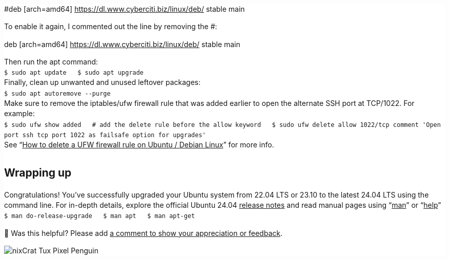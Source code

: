 #deb [arch=amd64] https://dl.www.cyberciti.biz/linux/deb/ stable main

To enable it again, I commented out the line by removing the #:

deb [arch=amd64] https://dl.www.cyberciti.biz/linux/deb/ stable main

Then run the apt command:  
`$ sudo apt update   $ sudo apt upgrade`  
Finally, clean up unwanted and unused leftover packages:  
`$ sudo apt autoremove --purge`  
Make sure to remove the iptables/ufw firewall rule that was added earlier to open the alternate SSH port at TCP/1022. For example:  
`$ sudo ufw show added   # add the delete rule before the allow keyword   $ sudo ufw delete allow 1022/tcp comment 'Open port ssh tcp port 1022 as failsafe option for upgrades'`  
See “[How to delete a UFW firewall rule on Ubuntu / Debian Linux](https://www.cyberciti.biz/faq/how-to-delete-a-ufw-firewall-rule-on-ubuntu-debian-linux/ "How to delete a UFW firewall rule on Ubuntu / Debian Linux")” for more info.

## Wrapping up

Congratulations! You’ve successfully upgraded your Ubuntu system from 22.04 LTS or 23.10 to the latest 24.04 LTS using the command line. For in-depth details, explore the official Ubuntu 24.04 [release notes](https://discourse.ubuntu.com/t/noble-numbat-release-notes/39890) and read manual pages using “[man](https://bash.cyberciti.biz/guide/Man_command "Man command - Linux Bash Shell Scripting Tutorial Wiki")” or “[help](https://bash.cyberciti.biz/guide/Man_command "Man command - Linux Bash Shell Scripting Tutorial Wiki")”  
`$ man do-release-upgrade   $ man apt   $ man apt-get`

🥺 Was this helpful? Please add [a comment to show your appreciation or feedback](https://www.cyberciti.biz/faq/how-to-upgrade-from-ubuntu-22-04-lts-to-ubuntu-24-04-lts/#respond "Please add your comment below ↓ to show your appreciation or feedback to the author").

![nixCrat Tux Pixel Penguin](https://www.cyberciti.biz/media/new/cms/2024/04/tux_96.png)
